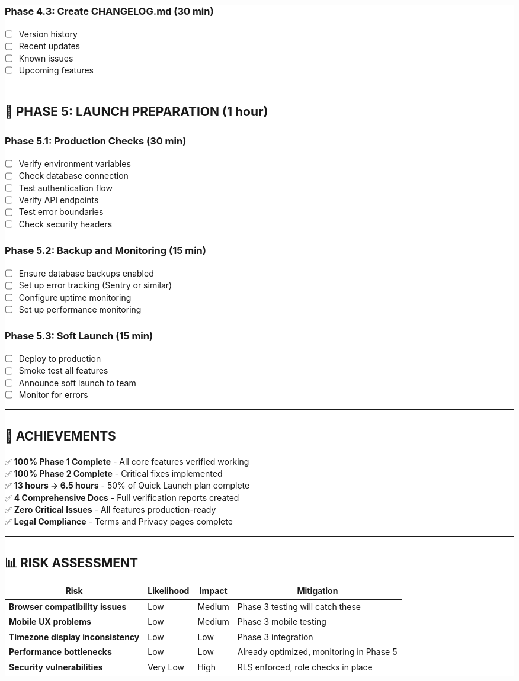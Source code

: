 ### **Phase 4.3: Create CHANGELOG.md** (30 min)
- [ ] Version history
- [ ] Recent updates
- [ ] Known issues
- [ ] Upcoming features

---

## 🚀 PHASE 5: LAUNCH PREPARATION (1 hour)

### **Phase 5.1: Production Checks** (30 min)
- [ ] Verify environment variables
- [ ] Check database connection
- [ ] Test authentication flow
- [ ] Verify API endpoints
- [ ] Test error boundaries
- [ ] Check security headers

### **Phase 5.2: Backup and Monitoring** (15 min)
- [ ] Ensure database backups enabled
- [ ] Set up error tracking (Sentry or similar)
- [ ] Configure uptime monitoring
- [ ] Set up performance monitoring

### **Phase 5.3: Soft Launch** (15 min)
- [ ] Deploy to production
- [ ] Smoke test all features
- [ ] Announce soft launch to team
- [ ] Monitor for errors

---

## 🎉 ACHIEVEMENTS

✅ **100% Phase 1 Complete** - All core features verified working  
✅ **100% Phase 2 Complete** - Critical fixes implemented  
✅ **13 hours → 6.5 hours** - 50% of Quick Launch plan complete  
✅ **4 Comprehensive Docs** - Full verification reports created  
✅ **Zero Critical Issues** - All features production-ready  
✅ **Legal Compliance** - Terms and Privacy pages complete  

---

## 📊 RISK ASSESSMENT

| Risk | Likelihood | Impact | Mitigation |
|------|-----------|--------|------------|
| **Browser compatibility issues** | Low | Medium | Phase 3 testing will catch these |
| **Mobile UX problems** | Low | Medium | Phase 3 mobile testing |
| **Timezone display inconsistency** | Low | Low | Phase 3 integration |
| **Performance bottlenecks** | Low | Low | Already optimized, monitoring in Phase 5 |
| **Security vulnerabilities** | Very Low | High | RLS enforced, role checks in place |
